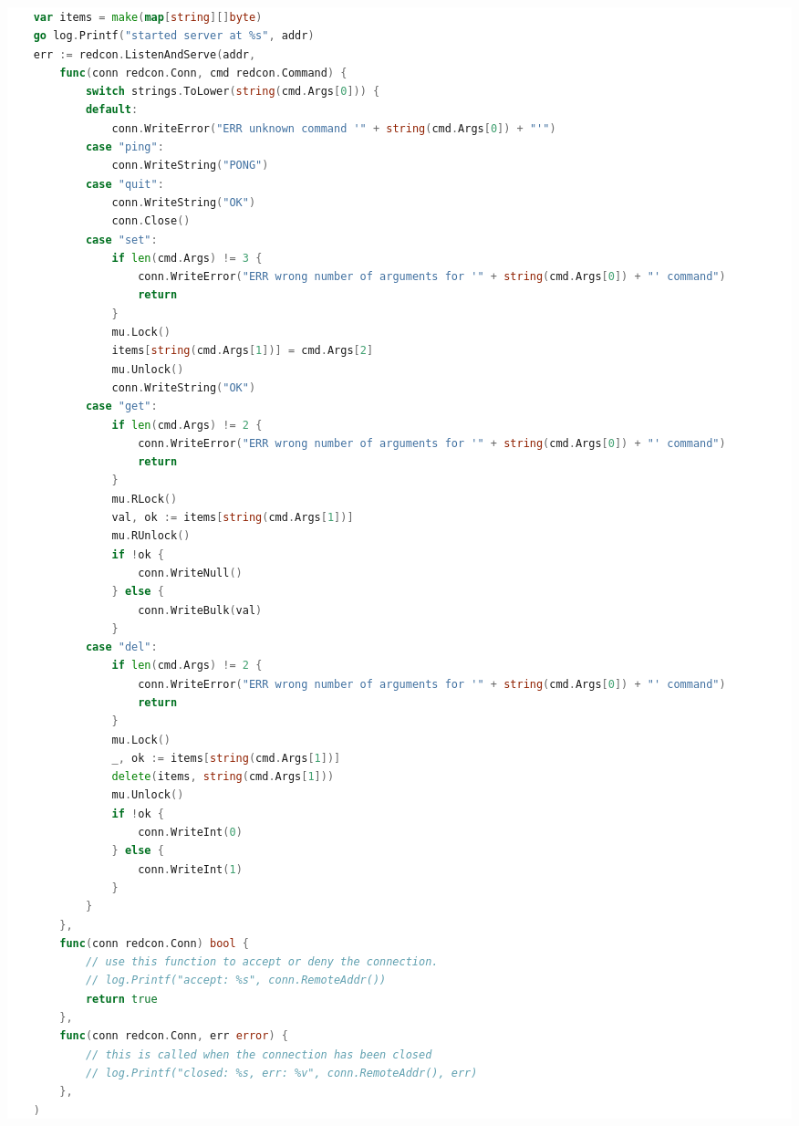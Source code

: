 ```go
	var items = make(map[string][]byte)
	go log.Printf("started server at %s", addr)
	err := redcon.ListenAndServe(addr,
		func(conn redcon.Conn, cmd redcon.Command) {
			switch strings.ToLower(string(cmd.Args[0])) {
			default:
				conn.WriteError("ERR unknown command '" + string(cmd.Args[0]) + "'")
			case "ping":
				conn.WriteString("PONG")
			case "quit":
				conn.WriteString("OK")
				conn.Close()
			case "set":
				if len(cmd.Args) != 3 {
					conn.WriteError("ERR wrong number of arguments for '" + string(cmd.Args[0]) + "' command")
					return
				}
				mu.Lock()
				items[string(cmd.Args[1])] = cmd.Args[2]
				mu.Unlock()
				conn.WriteString("OK")
			case "get":
				if len(cmd.Args) != 2 {
					conn.WriteError("ERR wrong number of arguments for '" + string(cmd.Args[0]) + "' command")
					return
				}
				mu.RLock()
				val, ok := items[string(cmd.Args[1])]
				mu.RUnlock()
				if !ok {
					conn.WriteNull()
				} else {
					conn.WriteBulk(val)
				}
			case "del":
				if len(cmd.Args) != 2 {
					conn.WriteError("ERR wrong number of arguments for '" + string(cmd.Args[0]) + "' command")
					return
				}
				mu.Lock()
				_, ok := items[string(cmd.Args[1])]
				delete(items, string(cmd.Args[1]))
				mu.Unlock()
				if !ok {
					conn.WriteInt(0)
				} else {
					conn.WriteInt(1)
				}
			}
		},
		func(conn redcon.Conn) bool {
			// use this function to accept or deny the connection.
			// log.Printf("accept: %s", conn.RemoteAddr())
			return true
		},
		func(conn redcon.Conn, err error) {
			// this is called when the connection has been closed
			// log.Printf("closed: %s, err: %v", conn.RemoteAddr(), err)
		},
	)
```